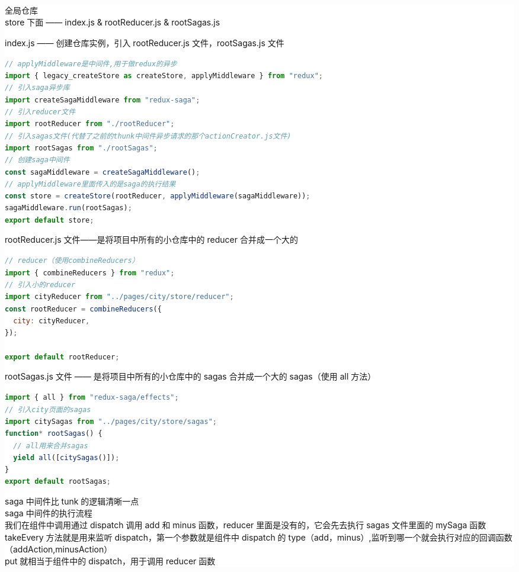 全局仓库  
store 下面 —— index.js & rootReducer.js & rootSagas.js

index.js —— 创建仓库实例，引入 rootReducer.js 文件，rootSagas.js 文件

```javascript
// applyMiddleware是中间件,用于做redux的异步
import { legacy_createStore as createStore, applyMiddleware } from "redux";
// 引入saga异步库
import createSagaMiddleware from "redux-saga";
// 引入reducer文件
import rootReducer from "./rootReducer";
// 引入sagas文件(代替了之前的thunk中间件异步请求的那个actionCreator.js文件)
import rootSagas from "./rootSagas";
// 创建saga中间件
const sagaMiddleware = createSagaMiddleware();
// applyMiddleware里面传入的是saga的执行结果
const store = createStore(rootReducer, applyMiddleware(sagaMiddleware));
sagaMiddleware.run(rootSagas);
export default store;
```

rootReducer.js 文件——是将项目中所有的小仓库中的 reducer 合并成一个大的

```javascript
// reducer（使用combineReducers）
import { combineReducers } from "redux";
// 引入小的reducer
import cityReducer from "../pages/city/store/reducer";
const rootReducer = combineReducers({
  city: cityReducer,
});

export default rootReducer;
```

rootSagas.js 文件 —— 是将项目中所有的小仓库中的 sagas 合并成一个大的 sagas（使用 all 方法）

```javascript
import { all } from "redux-saga/effects";
// 引入city页面的sagas
import citySagas from "../pages/city/store/sagas";
function* rootSagas() {
  // all用来合并sagas
  yield all([citySagas()]);
}
export default rootSagas;
```

saga 中间件比 tunk 的逻辑清晰一点  
saga 中间件的执行流程  
我们在组件中调用通过 dispatch 调用 add 和 minus 函数，reducer 里面是没有的，它会先去执行 sagas 文件里面的 mySaga 函数  
takeEvery 方法就是用来监听 dispatch，第一个参数就是组件中 dispatch 的 type（add，minus）,监听到哪一个就会执行对应的回调函数（addAction,minusAction）  
put 就相当于组件中的 dispatch，用于调用 reducer 函数
